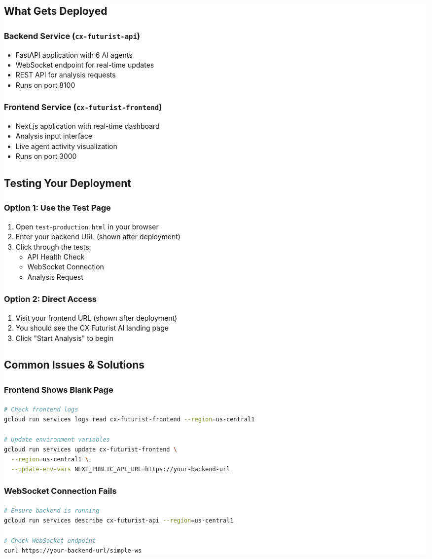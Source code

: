 ## What Gets Deployed

### Backend Service (`cx-futurist-api`)
- FastAPI application with 6 AI agents
- WebSocket endpoint for real-time updates
- REST API for analysis requests
- Runs on port 8100

### Frontend Service (`cx-futurist-frontend`)
- Next.js application with real-time dashboard
- Analysis input interface
- Live agent activity visualization
- Runs on port 3000

## Testing Your Deployment

### Option 1: Use the Test Page
1. Open `test-production.html` in your browser
2. Enter your backend URL (shown after deployment)
3. Click through the tests:
   - API Health Check
   - WebSocket Connection
   - Analysis Request

### Option 2: Direct Access
1. Visit your frontend URL (shown after deployment)
2. You should see the CX Futurist AI landing page
3. Click "Start Analysis" to begin

## Common Issues & Solutions

### Frontend Shows Blank Page
```bash
# Check frontend logs
gcloud run services logs read cx-futurist-frontend --region=us-central1

# Update environment variables
gcloud run services update cx-futurist-frontend \
  --region=us-central1 \
  --update-env-vars NEXT_PUBLIC_API_URL=https://your-backend-url
```

### WebSocket Connection Fails
```bash
# Ensure backend is running
gcloud run services describe cx-futurist-api --region=us-central1

# Check WebSocket endpoint
curl https://your-backend-url/simple-ws
```
